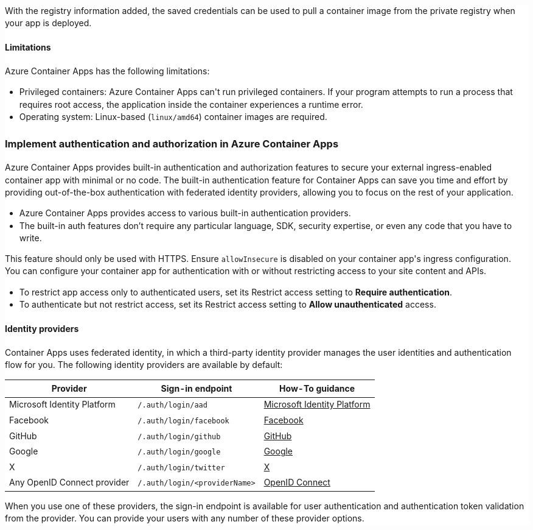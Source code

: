 With the registry information added, the saved credentials can be used to pull a container image from the private registry when your app is deployed.

#### Limitations

Azure Container Apps has the following limitations:

- Privileged containers: Azure Container Apps can't run privileged containers. If your program attempts to run a process that requires root access, the application inside the container experiences a runtime error.
- Operating system: Linux-based (`linux/amd64`) container images are required.

### Implement authentication and authorization in Azure Container Apps

Azure Container Apps provides built-in authentication and authorization features to secure your external ingress-enabled container app with minimal or no code. The built-in authentication feature for Container Apps can save you time and effort by providing out-of-the-box authentication with federated identity providers, allowing you to focus on the rest of your application.

- Azure Container Apps provides access to various built-in authentication providers.
- The built-in auth features don’t require any particular language, SDK, security expertise, or even any code that you have to write.

This feature should only be used with HTTPS. Ensure `allowInsecure` is disabled on your container app's ingress configuration. You can configure your container app for authentication with or without restricting access to your site content and APIs.

- To restrict app access only to authenticated users, set its Restrict access setting to **Require authentication**.
- To authenticate but not restrict access, set its Restrict access setting to **Allow unauthenticated** access.

#### Identity providers

Container Apps uses federated identity, in which a third-party identity provider manages the user identities and authentication flow for you. The following identity providers are available by default:

| Provider                    | Sign-in endpoint              | How-To guidance                                                                                                             |
| --------------------------- | ----------------------------- | --------------------------------------------------------------------------------------------------------------------------- |
| Microsoft Identity Platform | `/.auth/login/aad`            | [Microsoft Identity Platform](https://learn.microsoft.com/en-us/azure/container-apps/authentication-azure-active-directory) |
| Facebook                    | `/.auth/login/facebook`       | [Facebook](https://learn.microsoft.com/en-us/azure/container-apps/authentication-facebook)                                  |
| GitHub                      | `/.auth/login/github`         | [GitHub](https://learn.microsoft.com/en-us/azure/container-apps/authentication-github)                                      |
| Google                      | `/.auth/login/google`         | [Google](https://learn.microsoft.com/en-us/azure/container-apps/authentication-google)                                      |
| X                           | `/.auth/login/twitter`        | [X](https://learn.microsoft.com/en-us/azure/container-apps/authentication-twitter)                                          |
| Any OpenID Connect provider | `/.auth/login/<providerName>` | [OpenID Connect](https://learn.microsoft.com/en-us/azure/container-apps/authentication-openid)                              |

When you use one of these providers, the sign-in endpoint is available for user authentication and authentication token validation from the provider. You can provide your users with any number of these provider options.
